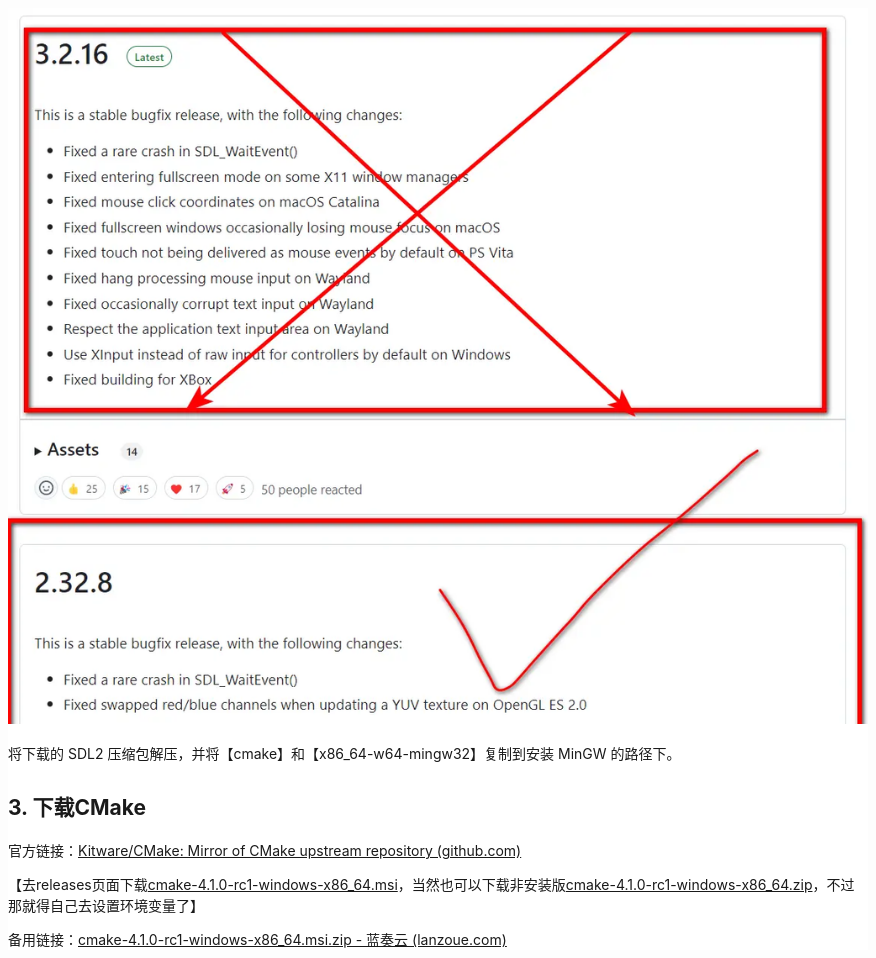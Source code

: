 ![image-20250705112348491](pic/image-20250705112348491.webp)

将下载的 SDL2 压缩包解压，并将【cmake】和【x86_64-w64-mingw32】复制到安装 MinGW 的路径下。

## 3. 下载CMake

官方链接：[Kitware/CMake: Mirror of CMake upstream repository (github.com)](https://github.com/Kitware/CMake)

【去releases页面下载[cmake-4.1.0-rc1-windows-x86_64.msi](https://github.com/Kitware/CMake/releases/download/v4.1.0-rc1/cmake-4.1.0-rc1-windows-x86_64.msi)，当然也可以下载非安装版[cmake-4.1.0-rc1-windows-x86_64.zip](https://github.com/Kitware/CMake/releases/download/v4.1.0-rc1/cmake-4.1.0-rc1-windows-x86_64.zip)，不过那就得自己去设置环境变量了】

备用链接：[cmake-4.1.0-rc1-windows-x86_64.msi.zip - 蓝奏云 (lanzoue.com)](https://wwae.lanzoue.com/iHshP30eco4d)
